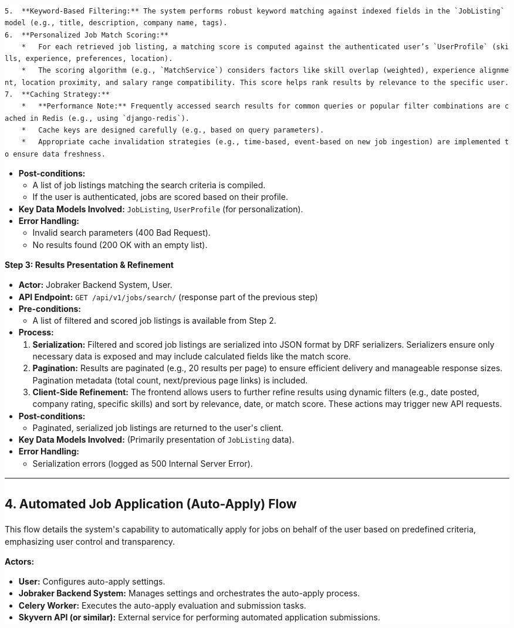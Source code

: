     5.  **Keyword-Based Filtering:** The system performs robust keyword matching against indexed fields in the `JobListing` model (e.g., title, description, company name, tags).
    6.  **Personalized Job Match Scoring:**
        *   For each retrieved job listing, a matching score is computed against the authenticated user’s `UserProfile` (skills, experience, preferences, location).
        *   The scoring algorithm (e.g., `MatchService`) considers factors like skill overlap (weighted), experience alignment, location proximity, and salary range compatibility. This score helps rank results by relevance to the specific user.
    7.  **Caching Strategy:**
        *   **Performance Note:** Frequently accessed search results for common queries or popular filter combinations are cached in Redis (e.g., using `django-redis`).
        *   Cache keys are designed carefully (e.g., based on query parameters).
        *   Appropriate cache invalidation strategies (e.g., time-based, event-based on new job ingestion) are implemented to ensure data freshness.
*   **Post-conditions:**
    *   A list of job listings matching the search criteria is compiled.
    *   If the user is authenticated, jobs are scored based on their profile.
*   **Key Data Models Involved:** `JobListing`, `UserProfile` (for personalization).
*   **Error Handling:**
    *   Invalid search parameters (400 Bad Request).
    *   No results found (200 OK with an empty list).

**Step 3: Results Presentation & Refinement**

*   **Actor:** Jobraker Backend System, User.
*   **API Endpoint:** `GET /api/v1/jobs/search/` (response part of the previous step)
*   **Pre-conditions:**
    *   A list of filtered and scored job listings is available from Step 2.
*   **Process:**
    1.  **Serialization:** Filtered and scored job listings are serialized into JSON format by DRF serializers. Serializers ensure only necessary data is exposed and may include calculated fields like the match score.
    2.  **Pagination:** Results are paginated (e.g., 20 results per page) to ensure efficient delivery and manageable response sizes. Pagination metadata (total count, next/previous page links) is included.
    3.  **Client-Side Refinement:** The frontend allows users to further refine results using dynamic filters (e.g., date posted, company rating, specific skills) and sort by relevance, date, or match score. These actions may trigger new API requests.
*   **Post-conditions:**
    *   Paginated, serialized job listings are returned to the user's client.
*   **Key Data Models Involved:** (Primarily presentation of `JobListing` data).
*   **Error Handling:**
    *   Serialization errors (logged as 500 Internal Server Error).

---

## 4. Automated Job Application (Auto-Apply) Flow

This flow details the system's capability to automatically apply for jobs on behalf of the user based on predefined criteria, emphasizing user control and transparency.

**Actors:**
*   **User:** Configures auto-apply settings.
*   **Jobraker Backend System:** Manages settings and orchestrates the auto-apply process.
*   **Celery Worker:** Executes the auto-apply evaluation and submission tasks.
*   **Skyvern API (or similar):** External service for performing automated application submissions.
